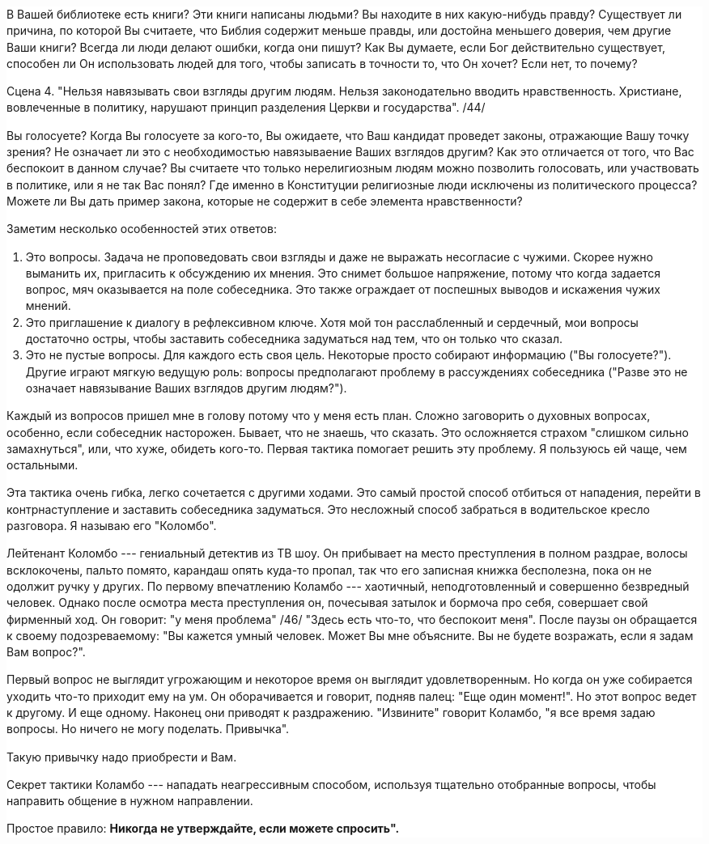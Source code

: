 В Вашей библиотеке есть книги? Эти книги написаны людьми? Вы находите в них какую-нибудь правду? Существует ли причина, по которой Вы считаете, что Библия содержит меньше правды, или достойна меньшего доверия, чем другие Ваши книги? Всегда ли люди делают ошибки, когда они пишут? Как Вы думаете, если Бог действительно существует, способен ли Он использовать людей для того, чтобы записать в точности то, что Он хочет? Если нет, то почему?

Сцена 4. "Нельзя навязывать свои взгляды другим людям. Нельзя законодательно вводить нравственность. Христиане, вовлеченные в политику, нарушают принцип разделения Церкви и государства". /44/

Вы голосуете? Когда Вы голосуете за кого-то, Вы ожидаете, что Ваш кандидат проведет законы, отражающие Вашу точку зрения? Не означает ли это с необходимостью навязываение Ваших взглядов другим? Как это отличается от того, что Вас беспокоит в данном случае? Вы считаете что только нерелигиозным людям можно позволить голосовать, или участвовать в политике, или я не так Вас понял? Где именно в Конституции религиозные люди исключены из политического процесса? Можете ли Вы дать пример закона, которые не содержит в себе элемента нравственности?

Заметим несколько особенностей этих ответов:

1. Это вопросы. Задача не проповедовать свои взгляды и даже не выражать несогласие с чужими. Скорее нужно выманить их, пригласить к обсуждению их мнения. Это снимет большое напряжение, потому что когда задается вопрос, мяч оказывается на поле собеседника. Это также ограждает от поспешных выводов и искажения чужих мнений.
2. Это приглашение к диалогу в рефлексивном ключе. Хотя мой тон расслабленный и сердечный, мои вопросы достаточно остры, чтобы заставить собеседника задуматься над тем, что он только что сказал.
3. Это не пустые вопросы. Для каждого есть своя цель. Некоторые просто собирают информацию ("Вы голосуете?"). Другие играют мягкую ведущую роль: вопросы предполагают проблему в рассуждениях собеседника ("Разве это не означает навязывание Ваших взглядов другим людям?").

Каждый из вопросов пришел мне в голову потому что у меня есть план.
Сложно заговорить о духовных вопросах, особенно, если собеседник насторожен. Бывает, что не знаешь, что сказать. Это осложняется страхом "слишком сильно замахнуться", или, что хуже, обидеть кого-то. Первая тактика помогает решить эту проблему. Я пользуюсь ей чаще, чем остальными.

Эта тактика очень гибка, легко сочетается с другими ходами. Это самый простой способ отбиться от нападения, перейти в контрнаступление и заставить собеседника задуматься. Это несложный способ забраться в водительское кресло разговора. Я называю его "Коломбо".

Лейтенант Коломбо --- гениальный детектив из ТВ шоу. Он прибывает на место преступления в полном раздрае, волосы всклокочены, пальто помято, карандаш опять куда-то пропал, так что его записная книжка бесполезна, пока он не одолжит ручку у других. По первому впечатлению Коламбо --- хаотичный, неподготовленный и совершенно безвредный человек. Однако после осмотра места преступления он, почесывая затылок и бормоча про себя, совершает свой фирменный ход. Он говорит: "у меня проблема" /46/ "Здесь есть что-то, что беспокоит меня". После паузы он обращается к своему подозреваемому: "Вы кажется умный человек. Может Вы мне объясните. Вы не будете возражать, если я задам Вам вопрос?".

Первый вопрос не выглядит угрожающим и некоторое время он выглядит удовлетворенным. Но когда он уже собирается уходить что-то приходит ему на ум. Он оборачивается и говорит, подняв палец: "Еще один момент!". Но этот вопрос ведет к другому. И еще одному. Наконец они приводят к раздражению. "Извините" говорит Коламбо, "я все время задаю вопросы. Но ничего не могу поделать. Привычка".

Такую привычку надо приобрести и Вам.

Секрет тактики Коламбо --- нападать неагрессивным способом, используя тщательно отобранные вопросы, чтобы направить общение в нужном направлении. 

Простое правило: **Никогда не утверждайте, если можете спросить".**
